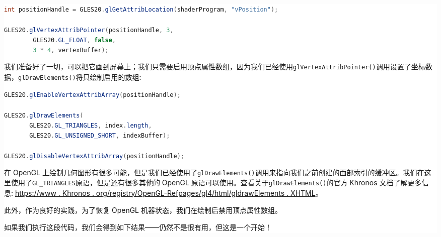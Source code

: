 ```java
int positionHandle = GLES20.glGetAttribLocation(shaderProgram, "vPosition"); 

GLES20.glVertexAttribPointer(positionHandle, 3, 
        GLES20.GL_FLOAT, false, 
        3 * 4, vertexBuffer); 
```

我们准备好了一切，可以把它画到屏幕上；我们只需要启用顶点属性数组，因为我们已经使用`glVertexAttribPointer()`调用设置了坐标数据，`glDrawElements()`将只绘制启用的数组:

```java
GLES20.glEnableVertexAttribArray(positionHandle); 

GLES20.glDrawElements( 
       GLES20.GL_TRIANGLES, index.length, 
       GLES20.GL_UNSIGNED_SHORT, indexBuffer); 

GLES20.glDisableVertexAttribArray(positionHandle); 
```

在 OpenGL 上绘制几何图形有很多可能，但是我们已经使用了`glDrawElements()`调用来指向我们之前创建的面部索引的缓冲区。我们在这里使用了`GL_TRIANGLES`原语，但是还有很多其他的 OpenGL 原语可以使用。查看关于`glDrawElements()`的官方 Khronos 文档了解更多信息:
[https://www . Khronos . org/registry/OpenGL-Refpages/gl4/html/gldrawElements . XHTML](https://www.khronos.org/registry/OpenGL-Refpages/gl4/html/glDrawElements.xhtml)。

此外，作为良好的实践，为了恢复 OpenGL 机器状态，我们在绘制后禁用顶点属性数组。

如果我们执行这段代码，我们会得到如下结果——仍然不是很有用，但这是一个开始！
